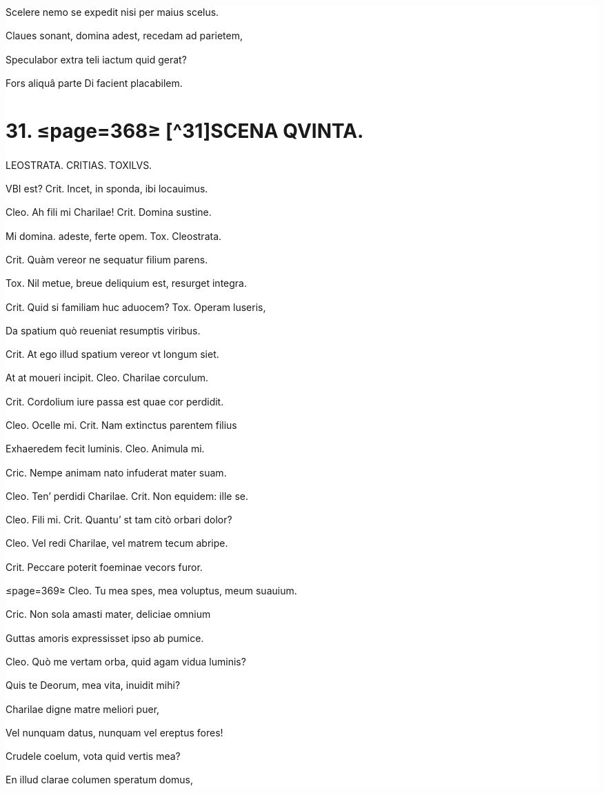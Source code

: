Scelere nemo se expedit nisi per maius scelus.

Claues sonant, domina adest, recedam ad parietem,

Speculabor extra teli iactum quid gerat?

Fors aliquâ parte Di facient placabilem.

# 31. ≤page=368≥ [^31]SCENA QVINTA.

LEOSTRATA. CRITIAS. TOXILVS.

VBI est? Crit. Incet, in sponda, ibi locauimus.

Cleo. Ah fili mi Charilae! Crit. Domina sustine.

Mi domina. adeste, ferte opem. Tox. Cleostrata.

Crit. Quàm vereor ne sequatur filium parens.

Tox. Nil metue, breue deliquium est, resurget integra.

Crit. Quid si familiam huc aduocem? Tox. Operam luseris,

Da spatium quò reueniat resumptis viribus.

Crit. At ego illud spatium vereor vt longum siet.

At at moueri incipit. Cleo. Charilae corculum.

Crit. Cordolium iure passa est quae cor perdidit.

Cleo. Ocelle mi. Crit. Nam extinctus parentem filius

Exhaeredem fecit luminis. Cleo. Animula mi.

Cric. Nempe animam nato infuderat mater suam.

Cleo. Ten’ perdidi Charilae. Crit. Non equidem: ille se.

Cleo. Fili mi. Crit. Quantu’ st tam citò orbari dolor?

Cleo. Vel redi Charilae, vel matrem tecum abripe.

Crit. Peccare poterit foeminae vecors furor.

≤page=369≥ Cleo. Tu mea spes, mea voluptus, meum suauium.

Cric. Non sola amasti mater, deliciae omnium

Guttas amoris expressisset ipso ab pumice.

Cleo. Quò me vertam orba, quid agam vidua luminis?

Quis te Deorum, mea vita, inuidit mihi?

Charilae digne matre meliori puer,

Vel nunquam datus, nunquam vel ereptus fores!

Crudele coelum, vota quid vertis mea?

En illud clarae columen speratum domus,
